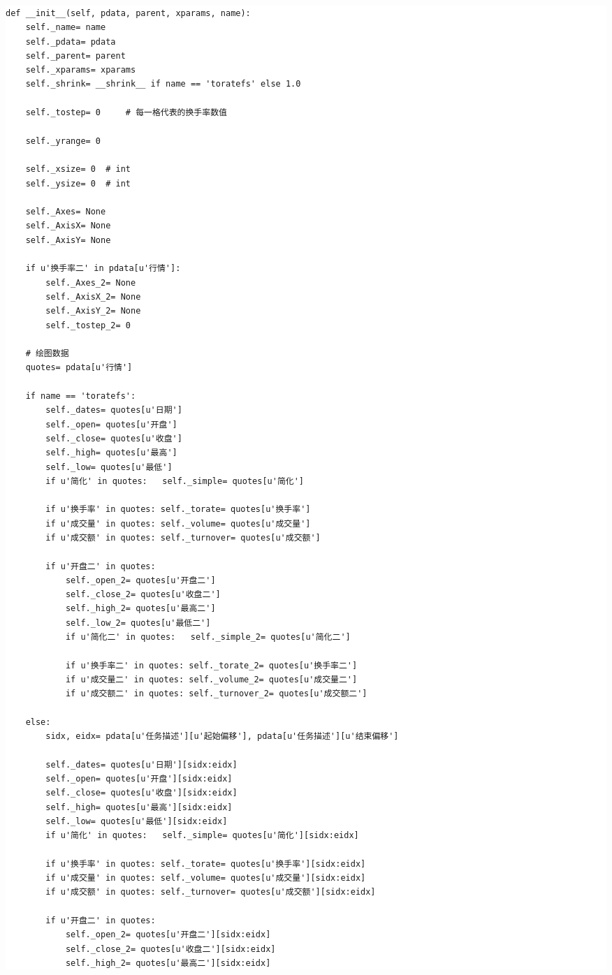 	def __init__(self, pdata, parent, xparams, name):
		self._name= name
		self._pdata= pdata
		self._parent= parent
		self._xparams= xparams
		self._shrink= __shrink__ if name == 'toratefs' else 1.0

		self._tostep= 0		# 每一格代表的换手率数值

		self._yrange= 0

		self._xsize= 0	# int
		self._ysize= 0	# int

		self._Axes= None
		self._AxisX= None
		self._AxisY= None

		if u'换手率二' in pdata[u'行情']:
			self._Axes_2= None
			self._AxisX_2= None
			self._AxisY_2= None
			self._tostep_2= 0

		# 绘图数据
		quotes= pdata[u'行情']

		if name == 'toratefs':
			self._dates= quotes[u'日期']
			self._open= quotes[u'开盘']
			self._close= quotes[u'收盘']
			self._high= quotes[u'最高']
			self._low= quotes[u'最低']
			if u'简化' in quotes:   self._simple= quotes[u'简化']

			if u'换手率' in quotes: self._torate= quotes[u'换手率']
			if u'成交量' in quotes: self._volume= quotes[u'成交量']
			if u'成交额' in quotes: self._turnover= quotes[u'成交额']

			if u'开盘二' in quotes:
				self._open_2= quotes[u'开盘二']
				self._close_2= quotes[u'收盘二']
				self._high_2= quotes[u'最高二']
				self._low_2= quotes[u'最低二']
				if u'简化二' in quotes:   self._simple_2= quotes[u'简化二']

				if u'换手率二' in quotes: self._torate_2= quotes[u'换手率二']
				if u'成交量二' in quotes: self._volume_2= quotes[u'成交量二']
				if u'成交额二' in quotes: self._turnover_2= quotes[u'成交额二']

		else:
			sidx, eidx= pdata[u'任务描述'][u'起始偏移'], pdata[u'任务描述'][u'结束偏移']
		
			self._dates= quotes[u'日期'][sidx:eidx]
			self._open= quotes[u'开盘'][sidx:eidx]
			self._close= quotes[u'收盘'][sidx:eidx]
			self._high= quotes[u'最高'][sidx:eidx]
			self._low= quotes[u'最低'][sidx:eidx]
			if u'简化' in quotes:   self._simple= quotes[u'简化'][sidx:eidx]

			if u'换手率' in quotes: self._torate= quotes[u'换手率'][sidx:eidx]
			if u'成交量' in quotes: self._volume= quotes[u'成交量'][sidx:eidx]
			if u'成交额' in quotes: self._turnover= quotes[u'成交额'][sidx:eidx]

			if u'开盘二' in quotes:
				self._open_2= quotes[u'开盘二'][sidx:eidx]
				self._close_2= quotes[u'收盘二'][sidx:eidx]
				self._high_2= quotes[u'最高二'][sidx:eidx]